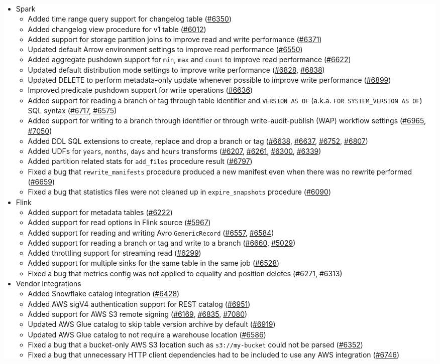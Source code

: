 * Spark
  - Added time range query support for changelog table ([\#6350](https://github.com/apache/iceberg/pull/6350))
  - Added changelog view procedure for v1 table ([\#6012](https://github.com/apache/iceberg/pull/6012))
  - Added support for storage partition joins to improve read and write performance ([\#6371](https://github.com/apache/iceberg/pull/6371))
  - Updated default Arrow environment settings to improve read performance ([\#6550](https://github.com/apache/iceberg/pull/6550))
  - Added aggregate pushdown support for `min`, `max` and `count` to improve read performance ([\#6622](https://github.com/apache/iceberg/pull/6622))
  - Updated default distribution mode settings to improve write performance ([\#6828](https://github.com/apache/iceberg/pull/6828), [\#6838](https://github.com/apache/iceberg/pull/6838))
  - Updated DELETE to perform metadata-only update whenever possible to improve write performance ([\#6899](https://github.com/apache/iceberg/pull/6899))
  - Improved predicate pushdown support for write operations ([\#6636](https://github.com/apache/iceberg/pull/6633))
  - Added support for reading a branch or tag through table identifier and `VERSION AS OF` (a.k.a. `FOR SYSTEM_VERSION AS OF`) SQL syntax ([\#6717](https://github.com/apache/iceberg/pull/6717), [\#6575](https://github.com/apache/iceberg/pull/6575))
  - Added support for writing to a branch through identifier or through write-audit-publish (WAP) workflow settings ([\#6965](https://github.com/apache/iceberg/pull/6965), [\#7050](https://github.com/apache/iceberg/pull/7050))
  - Added DDL SQL extensions to create, replace and drop a branch or tag ([\#6638](https://github.com/apache/iceberg/pull/6638), [\#6637](https://github.com/apache/iceberg/pull/6637), [\#6752](https://github.com/apache/iceberg/pull/6752), [\#6807](https://github.com/apache/iceberg/pull/6807))
  - Added UDFs for `years`, `months`, `days` and `hours` transforms ([\#6207](https://github.com/apache/iceberg/pull/6207), [\#6261](https://github.com/apache/iceberg/pull/6261), [\#6300](https://github.com/apache/iceberg/pull/6300), [\#6339](https://github.com/apache/iceberg/pull/6339))
  - Added partition related stats for `add_files` procedure result ([\#6797](https://github.com/apache/iceberg/pull/6797))
  - Fixed a bug that `rewrite_manifests` procedure produced a new manifest even when there was no rewrite performed ([\#6659](https://github.com/apache/iceberg/pull/6695))
  - Fixed a bug that statistics files were not cleaned up in `expire_snapshots` procedure ([\#6090](https://github.com/apache/iceberg/pull/6090))
* Flink
  - Added support for metadata tables ([\#6222](https://github.com/apache/iceberg/pull/6222))
  - Added support for read options in Flink source ([\#5967](https://github.com/apache/iceberg/pull/5967))
  - Added support for reading and writing Avro `GenericRecord` ([\#6557](https://github.com/apache/iceberg/pull/6557), [\#6584](https://github.com/apache/iceberg/pull/6584))
  - Added support for reading a branch or tag and write to a branch ([\#6660](https://github.com/apache/iceberg/pull/6660), [\#5029](https://github.com/apache/iceberg/pull/5029))
  - Added throttling support for streaming read ([\#6299](https://github.com/apache/iceberg/pull/6299))
  - Added support for multiple sinks for the same table in the same job ([\#6528](https://github.com/apache/iceberg/pull/6528))
  - Fixed a bug that metrics config was not applied to equality and position deletes ([\#6271](https://github.com/apache/iceberg/pull/6271), [\#6313](https://github.com/apache/iceberg/pull/6313))
* Vendor Integrations
  - Added Snowflake catalog integration ([\#6428](https://github.com/apache/iceberg/pull/6428))
  - Added AWS sigV4 authentication support for REST catalog ([\#6951](https://github.com/apache/iceberg/pull/6951))
  - Added support for AWS S3 remote signing ([\#6169](https://github.com/apache/iceberg/pull/6169), [\#6835](https://github.com/apache/iceberg/pull/6835), [\#7080](https://github.com/apache/iceberg/pull/7080))
  - Updated AWS Glue catalog to skip table version archive by default ([\#6919](https://github.com/apache/iceberg/pull/6916))
  - Updated AWS Glue catalog to not require a warehouse location ([\#6586](https://github.com/apache/iceberg/pull/6586))
  - Fixed a bug that a bucket-only AWS S3 location such as `s3://my-bucket` could not be parsed ([\#6352](https://github.com/apache/iceberg/pull/6352))
  - Fixed a bug that unnecessary HTTP client dependencies had to be included to use any AWS integration ([\#6746](https://github.com/apache/iceberg/pull/6746))